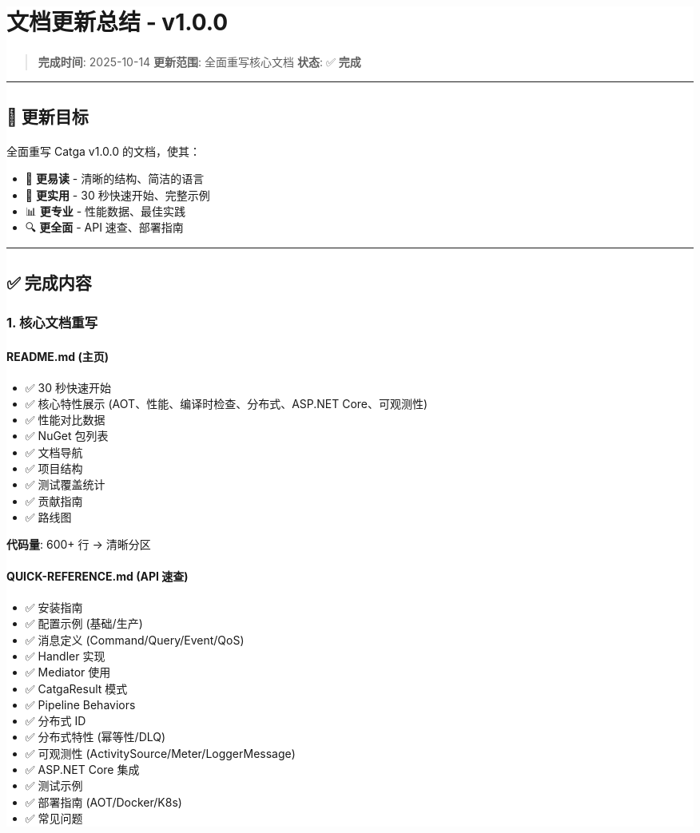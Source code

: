 # 文档更新总结 - v1.0.0

> **完成时间**: 2025-10-14
> **更新范围**: 全面重写核心文档
> **状态**: ✅ **完成**

---

## 🎯 更新目标

全面重写 Catga v1.0.0 的文档，使其：
- 📖 **更易读** - 清晰的结构、简洁的语言
- 🚀 **更实用** - 30 秒快速开始、完整示例
- 📊 **更专业** - 性能数据、最佳实践
- 🔍 **更全面** - API 速查、部署指南

---

## ✅ 完成内容

### 1. 核心文档重写

#### README.md (主页)
- ✅ 30 秒快速开始
- ✅ 核心特性展示 (AOT、性能、编译时检查、分布式、ASP.NET Core、可观测性)
- ✅ 性能对比数据
- ✅ NuGet 包列表
- ✅ 文档导航
- ✅ 项目结构
- ✅ 测试覆盖统计
- ✅ 贡献指南
- ✅ 路线图

**代码量**: 600+ 行 → 清晰分区

#### QUICK-REFERENCE.md (API 速查)
- ✅ 安装指南
- ✅ 配置示例 (基础/生产)
- ✅ 消息定义 (Command/Query/Event/QoS)
- ✅ Handler 实现
- ✅ Mediator 使用
- ✅ CatgaResult 模式
- ✅ Pipeline Behaviors
- ✅ 分布式 ID
- ✅ 分布式特性 (幂等性/DLQ)
- ✅ 可观测性 (ActivitySource/Meter/LoggerMessage)
- ✅ ASP.NET Core 集成
- ✅ 测试示例
- ✅ 部署指南 (AOT/Docker/K8s)
- ✅ 常见问题
